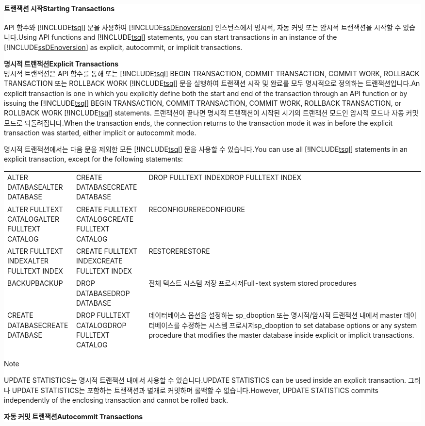 #### <a name="starting-transactions"></a><span data-ttu-id="9951f-158">트랜잭션 시작</span><span class="sxs-lookup"><span data-stu-id="9951f-158">Starting Transactions</span></span>  

 <span data-ttu-id="9951f-159">API 함수와 [!INCLUDE[tsql](../includes/tsql-md.md)] 문을 사용하여 [!INCLUDE[ssDEnoversion](../includes/ssdenoversion-md.md)] 인스턴스에서 명시적, 자동 커밋 또는 암시적 트랜잭션을 시작할 수 있습니다.</span><span class="sxs-lookup"><span data-stu-id="9951f-159">Using API functions and [!INCLUDE[tsql](../includes/tsql-md.md)] statements, you can start transactions in an instance of the [!INCLUDE[ssDEnoversion](../includes/ssdenoversion-md.md)] as explicit, autocommit, or implicit transactions.</span></span>  
  
 <span data-ttu-id="9951f-160">**명시적 트랜잭션**</span><span class="sxs-lookup"><span data-stu-id="9951f-160">**Explicit Transactions**</span></span>  
 <span data-ttu-id="9951f-161">명시적 트랜잭션은 API 함수를 통해 또는 [!INCLUDE[tsql](../includes/tsql-md.md)] BEGIN TRANSACTION, COMMIT TRANSACTION, COMMIT WORK, ROLLBACK TRANSACTION 또는 ROLLBACK WORK [!INCLUDE[tsql](../includes/tsql-md.md)] 문을 실행하여 트랜잭션 시작 및 완료를 모두 명시적으로 정의하는 트랜잭션입니다.</span><span class="sxs-lookup"><span data-stu-id="9951f-161">An explicit transaction is one in which you explicitly define both the start and end of the transaction through an API function or by issuing the [!INCLUDE[tsql](../includes/tsql-md.md)] BEGIN TRANSACTION, COMMIT TRANSACTION, COMMIT WORK, ROLLBACK TRANSACTION, or ROLLBACK WORK [!INCLUDE[tsql](../includes/tsql-md.md)] statements.</span></span> <span data-ttu-id="9951f-162">트랜잭션이 끝나면 명시적 트랜잭션이 시작된 시기의 트랜잭션 모드인 암시적 모드나 자동 커밋 모드로 되돌려집니다.</span><span class="sxs-lookup"><span data-stu-id="9951f-162">When the transaction ends, the connection returns to the transaction mode it was in before the explicit transaction was started, either implicit or autocommit mode.</span></span>  
  
 <span data-ttu-id="9951f-163">명시적 트랜잭션에서는 다음 문을 제외한 모든 [!INCLUDE[tsql](../includes/tsql-md.md)] 문을 사용할 수 있습니다.</span><span class="sxs-lookup"><span data-stu-id="9951f-163">You can use all [!INCLUDE[tsql](../includes/tsql-md.md)] statements in an explicit transaction, except for the following statements:</span></span>  
  
||||  
|-|-|-|  
|<span data-ttu-id="9951f-164">ALTER DATABASE</span><span class="sxs-lookup"><span data-stu-id="9951f-164">ALTER DATABASE</span></span>|<span data-ttu-id="9951f-165">CREATE DATABASE</span><span class="sxs-lookup"><span data-stu-id="9951f-165">CREATE DATABASE</span></span>|<span data-ttu-id="9951f-166">DROP FULLTEXT INDEX</span><span class="sxs-lookup"><span data-stu-id="9951f-166">DROP FULLTEXT INDEX</span></span>|  
|<span data-ttu-id="9951f-167">ALTER FULLTEXT CATALOG</span><span class="sxs-lookup"><span data-stu-id="9951f-167">ALTER FULLTEXT CATALOG</span></span>|<span data-ttu-id="9951f-168">CREATE FULLTEXT CATALOG</span><span class="sxs-lookup"><span data-stu-id="9951f-168">CREATE FULLTEXT CATALOG</span></span>|<span data-ttu-id="9951f-169">RECONFIGURE</span><span class="sxs-lookup"><span data-stu-id="9951f-169">RECONFIGURE</span></span>|  
|<span data-ttu-id="9951f-170">ALTER FULLTEXT INDEX</span><span class="sxs-lookup"><span data-stu-id="9951f-170">ALTER FULLTEXT INDEX</span></span>|<span data-ttu-id="9951f-171">CREATE FULLTEXT INDEX</span><span class="sxs-lookup"><span data-stu-id="9951f-171">CREATE FULLTEXT INDEX</span></span>|<span data-ttu-id="9951f-172">RESTORE</span><span class="sxs-lookup"><span data-stu-id="9951f-172">RESTORE</span></span>|  
|<span data-ttu-id="9951f-173">BACKUP</span><span class="sxs-lookup"><span data-stu-id="9951f-173">BACKUP</span></span>|<span data-ttu-id="9951f-174">DROP DATABASE</span><span class="sxs-lookup"><span data-stu-id="9951f-174">DROP DATABASE</span></span>|<span data-ttu-id="9951f-175">전체 텍스트 시스템 저장 프로시저</span><span class="sxs-lookup"><span data-stu-id="9951f-175">Full-text system stored procedures</span></span>|  
|<span data-ttu-id="9951f-176">CREATE DATABASE</span><span class="sxs-lookup"><span data-stu-id="9951f-176">CREATE DATABASE</span></span>|<span data-ttu-id="9951f-177">DROP FULLTEXT CATALOG</span><span class="sxs-lookup"><span data-stu-id="9951f-177">DROP FULLTEXT CATALOG</span></span>|<span data-ttu-id="9951f-178">데이터베이스 옵션을 설정하는 sp_dboption 또는 명시적/암시적 트랜잭션 내에서 master 데이터베이스를 수정하는 시스템 프로시저</span><span class="sxs-lookup"><span data-stu-id="9951f-178">sp_dboption to set database options or any system procedure that modifies the master database inside explicit or implicit transactions.</span></span>|  
  
> [!NOTE]  
>  <span data-ttu-id="9951f-179">UPDATE STATISTICS는 명시적 트랜잭션 내에서 사용할 수 있습니다.</span><span class="sxs-lookup"><span data-stu-id="9951f-179">UPDATE STATISTICS can be used inside an explicit transaction.</span></span> <span data-ttu-id="9951f-180">그러나 UPDATE STATISTICS는 포함하는 트랜잭션과 별개로 커밋하며 롤백할 수 없습니다.</span><span class="sxs-lookup"><span data-stu-id="9951f-180">However, UPDATE STATISTICS commits independently of the enclosing transaction and cannot be rolled back.</span></span>  
  
 <span data-ttu-id="9951f-181">**자동 커밋 트랜잭션**</span><span class="sxs-lookup"><span data-stu-id="9951f-181">**Autocommit Transactions**</span></span>  